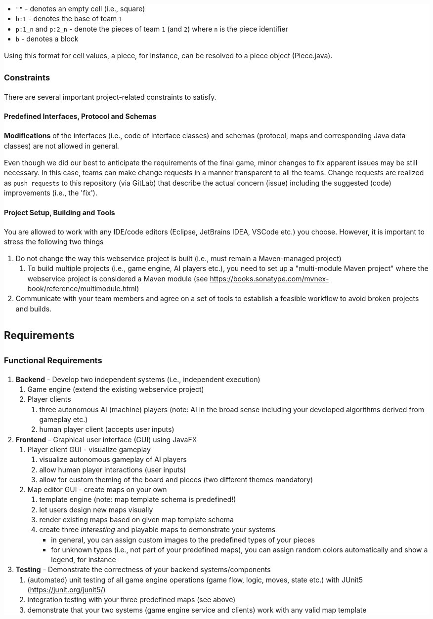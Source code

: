 * `""` - denotes an empty cell (i.e., square)
* `b:1` - denotes the base of team `1`
* `p:1_n` and `p:2_n` - denote the pieces of team `1` (and `2`) where `n` is the piece identifier
* `b` - denotes a block

Using this format for cell values, a piece, for instance, can be resolved to a piece object ([Piece.java](src%2Fmain%2Fjava%2Fde%2Funimannheim%2Fswt%2Fpse%2Fctf%2Fgame%2Fstate%2FPiece.java)).

### Constraints

There are several important project-related constraints to satisfy.

#### Predefined Interfaces, Protocol and Schemas

**Modifications** of the interfaces (i.e., code of interface classes) and schemas (protocol, maps and corresponding Java data classes) are not allowed in general.

Even though we did our best to anticipate the requirements of the final game, minor changes to fix apparent issues may be still necessary. In this case, teams can make change requests in a manner transparent to all the teams. Change requests are realized as `push requests` to this repository (via GitLab) that describe the actual concern (issue) including the suggested (code) improvements (i.e., the 'fix').

#### Project Setup, Building and Tools

You are allowed to work with any IDE/code editors (Eclipse, JetBrains IDEA, VSCode etc.) you choose. However, it is important to stress the following two things

1. Do not change the way this webservice project is built (i.e., must remain a Maven-managed project)
   1. To build multiple projects (i.e., game engine, AI players etc.), you need to set up a "multi-module Maven project" where the webservice project is considered a Maven module (see https://books.sonatype.com/mvnex-book/reference/multimodule.html)
2. Communicate with your team members and agree on a set of tools to establish a feasible workflow to avoid broken projects and builds.


## Requirements

### Functional Requirements

1. **Backend** - Develop two independent systems (i.e., independent execution)
   1. Game engine (extend the existing webservice project)
   2. Player clients
      1. three autonomous AI (machine) players (note: AI in the broad sense including your developed algorithms derived from gameplay etc.)
      2. human player client (accepts user inputs)
2. **Frontend** - Graphical user interface (GUI) using JavaFX
   1. Player client GUI - visualize gameplay
      1. visualize autonomous gameplay of AI players
      2. allow human player interactions (user inputs)
      3. allow for custom theming of the board and pieces (two different themes mandatory)
   2. Map editor GUI - create maps on your own
      1. template engine (note: map template schema is predefined!)
      2. let users design new maps visually
      3. render existing maps based on given map template schema
      4. create three _interesting_ and playable maps to demonstrate your systems
         * in general, you can assign custom images to the predefined types of your pieces
         * for unknown types (i.e., not part of your predefined maps), you can assign random colors automatically and show a legend, for instance
3. **Testing** - Demonstrate the correctness of your backend systems/components
   1. (automated) unit testing of all game engine operations (game flow, logic, moves, state etc.) with JUnit5 (https://junit.org/junit5/)
   2. integration testing with your three predefined maps (see above)
   3. demonstrate that your two systems (game engine service and clients) work with any valid map template